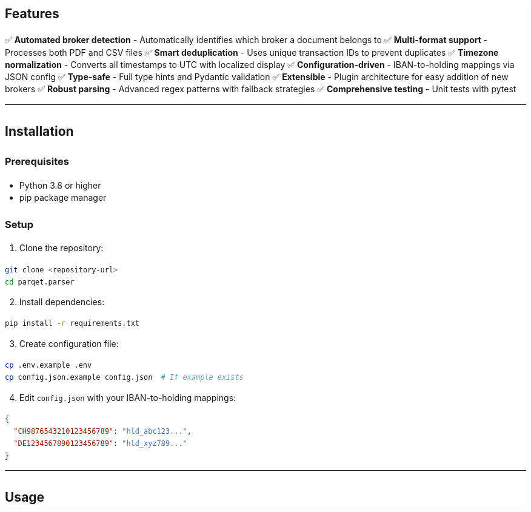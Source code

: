 
## Features

✅ **Automated broker detection** - Automatically identifies which broker a document belongs to
✅ **Multi-format support** - Processes both PDF and CSV files
✅ **Smart deduplication** - Uses unique transaction IDs to prevent duplicates
✅ **Timezone normalization** - Converts all timestamps to UTC with localized display
✅ **Configuration-driven** - IBAN-to-holding mappings via JSON config
✅ **Type-safe** - Full type hints and Pydantic validation
✅ **Extensible** - Plugin architecture for easy addition of new brokers
✅ **Robust parsing** - Advanced regex patterns with fallback strategies
✅ **Comprehensive testing** - Unit tests with pytest

---

## Installation

### Prerequisites

- Python 3.8 or higher
- pip package manager

### Setup

1. Clone the repository:

```bash
git clone <repository-url>
cd parqet.parser
```

2. Install dependencies:

```bash
pip install -r requirements.txt
```

3. Create configuration file:

```bash
cp .env.example .env
cp config.json.example config.json  # If example exists
```

4. Edit `config.json` with your IBAN-to-holding mappings:

```json
{
  "CH9876543210123456789": "hld_abc123...",
  "DE1234567890123456789": "hld_xyz789..."
}
```

---

## Usage
